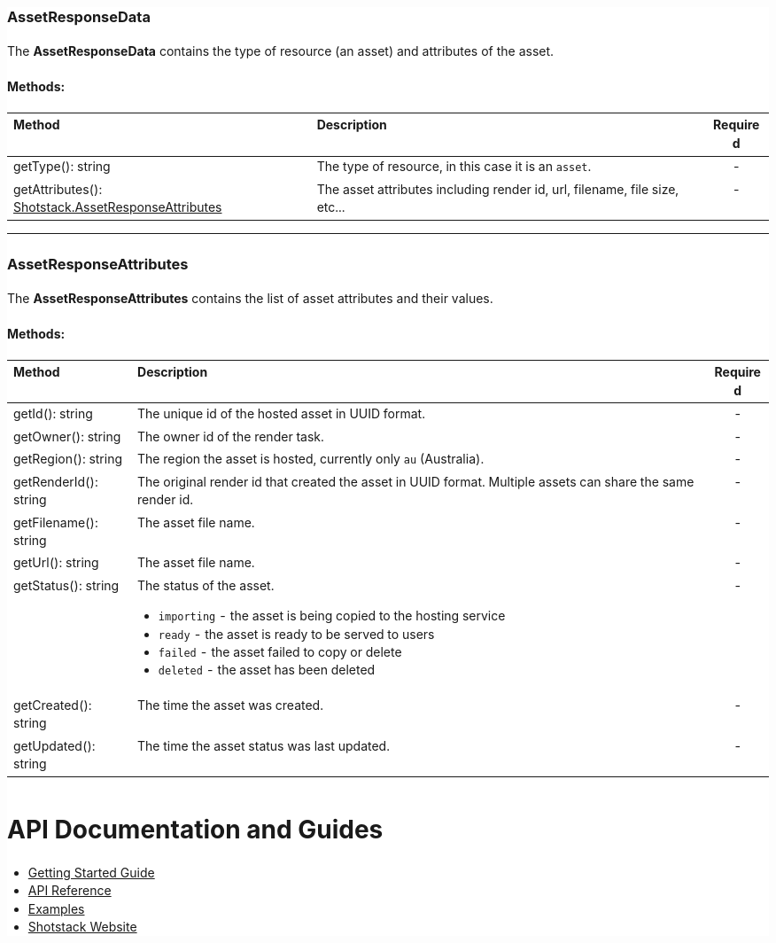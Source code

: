 
### AssetResponseData

The **AssetResponseData** contains the type of resource (an asset) and attributes of the asset.

#### Methods:

Method | Description | Required
:--- | :--- | :---: 
getType(): string | The type of resource, in this case it is an `asset`. | -
getAttributes(): [Shotstack.AssetResponseAttributes](#assetresponseattributes) | The asset attributes including render id, url, filename, file size, etc... | -

---

### AssetResponseAttributes

The **AssetResponseAttributes** contains the list of asset attributes and their values.

#### Methods:

Method | Description | Required
:--- | :--- | :---:
getId(): string | The unique id of the hosted asset in UUID format. | -
getOwner(): string | The owner id of the render task. | -
getRegion(): string | The region the asset is hosted, currently only `au` (Australia). | -
getRenderId(): string | The original render id that created the asset in UUID format. Multiple assets can share the same render id. | -
getFilename(): string | The asset file name. | -
getUrl(): string | The asset file name. | -
getStatus(): string | The status of the asset. <ul><li>`importing` - the asset is being copied to the hosting service</li><li>`ready` - the asset is ready to be served to users</li><li>`failed` - the asset failed to copy or delete</li><li>`deleted` - the asset has been deleted</li></ul> | -
getCreated(): string | The time the asset was created. | -
getUpdated(): string | The time the asset status was last updated. | -

# API Documentation and Guides

- [Getting Started Guide](https://shotstack.io/docs/guide/getting-started/core-concepts/)
- [API Reference](https://shotstack.io/docs/api/)
- [Examples](https://github.com/shotstack/node-demos)
- [Shotstack Website](https://shotstack.io)
